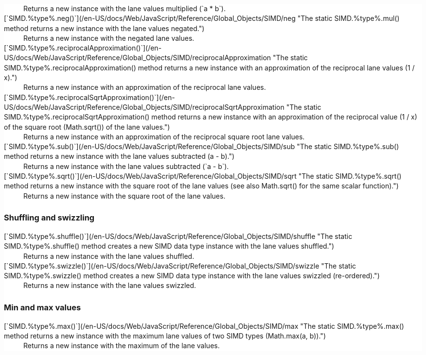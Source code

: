 <dd>Returns a new instance with the lane values multiplied (`a * b`).</dd>

<dt>[`SIMD.%type%.neg()`](/en-US/docs/Web/JavaScript/Reference/Global_Objects/SIMD/neg "The static SIMD.%type%.mul() method returns a new instance with the lane values negated.")</dt>

<dd>Returns a new instance with the negated lane values.</dd>

<dt>[`SIMD.%type%.reciprocalApproximation()`](/en-US/docs/Web/JavaScript/Reference/Global_Objects/SIMD/reciprocalApproximation "The static SIMD.%type%.reciprocalApproximation() method returns a new instance with an approximation of the reciprocal lane values (1 / x).")</dt>

<dd>Returns a new instance with an approximation of the reciprocal lane values.</dd>

<dt>[`SIMD.%type%.reciprocalSqrtApproximation()`](/en-US/docs/Web/JavaScript/Reference/Global_Objects/SIMD/reciprocalSqrtApproximation "The static SIMD.%type%.reciprocalSqrtApproximation() method returns a new instance with an approximation of the reciprocal value (1 / x) of the square root (Math.sqrt()) of the lane values.")</dt>

<dd>Returns a new instance with an approximation of the reciprocal square root lane values.</dd>

<dt>[`SIMD.%type%.sub()`](/en-US/docs/Web/JavaScript/Reference/Global_Objects/SIMD/sub "The static SIMD.%type%.sub() method returns a new instance with the lane values subtracted (a - b).")</dt>

<dd>Returns a new instance with the lane values subtracted (`a - b`).</dd>

<dt>[`SIMD.%type%.sqrt()`](/en-US/docs/Web/JavaScript/Reference/Global_Objects/SIMD/sqrt "The static SIMD.%type%.sqrt() method returns a new instance with the square root of the lane values (see also Math.sqrt() for the same scalar function).")</dt>

<dd>Returns a new instance with the square root of the lane values.</dd>

</dl>

### Shuffling and swizzling

<dl>

<dt>[`SIMD.%type%.shuffle()`](/en-US/docs/Web/JavaScript/Reference/Global_Objects/SIMD/shuffle "The static SIMD.%type%.shuffle() method creates a new SIMD data type instance with the lane values shuffled.")</dt>

<dd>Returns a new instance with the lane values shuffled.</dd>

<dt>[`SIMD.%type%.swizzle()`](/en-US/docs/Web/JavaScript/Reference/Global_Objects/SIMD/swizzle "The static SIMD.%type%.swizzle() method creates a new SIMD data type instance with the lane values swizzled (re-ordered).")</dt>

<dd>Returns a new instance with the lane values swizzled.</dd>

</dl>

### Min and max values

<dl>

<dt>[`SIMD.%type%.max()`](/en-US/docs/Web/JavaScript/Reference/Global_Objects/SIMD/max "The static SIMD.%type%.max() method returns a new instance with the maximum lane values of two SIMD types (Math.max(a, b)).")</dt>

<dd>Returns a new instance with the maximum of the lane values.</dd>
